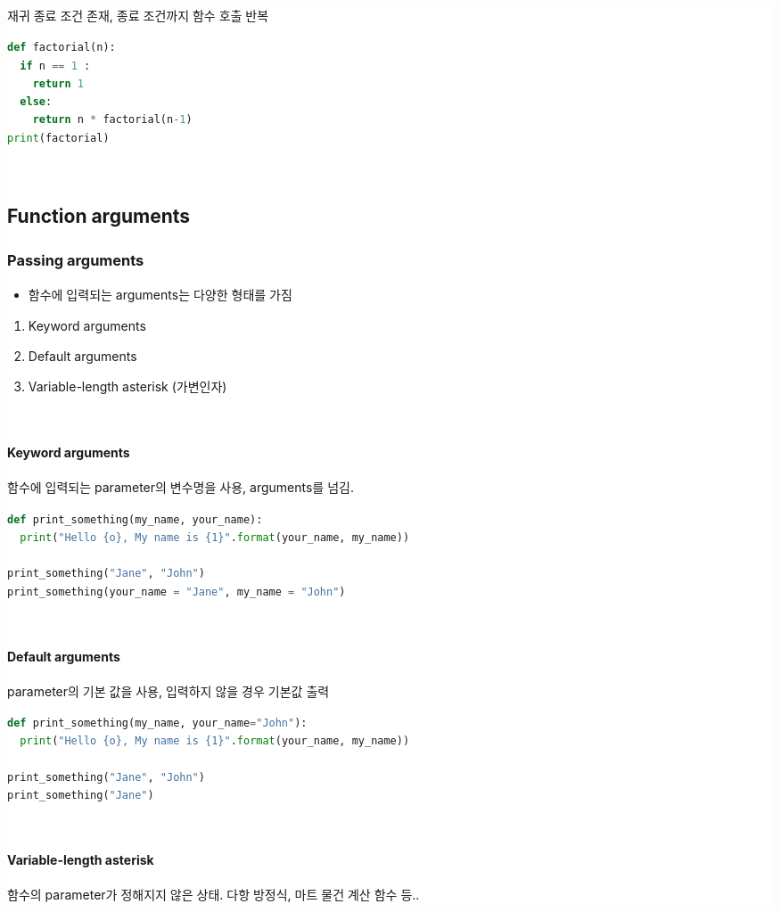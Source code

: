 재귀 종료 조건 존재, 종료 조건까지 함수 호출 반복

```python
def factorial(n):
  if n == 1 : 
    return 1
  else:
    return n * factorial(n-1)
print(factorial)
```

<br>

## Function arguments

### Passing arguments

- 함수에 입력되는 arguments는 다양한 형태를 가짐

1) Keyword arguments

2) Default arguments

3) Variable-length asterisk (가변인자)

<br>

#### Keyword arguments

함수에 입력되는 parameter의 변수명을 사용, arguments를 넘김.

```python
def print_something(my_name, your_name):
  print("Hello {o}, My name is {1}".format(your_name, my_name))
  
print_something("Jane", "John")
print_something(your_name = "Jane", my_name = "John")
```

<br>

#### Default arguments

parameter의 기본 값을 사용, 입력하지 않을 경우 기본값 출력

```python
def print_something(my_name, your_name="John"):
  print("Hello {o}, My name is {1}".format(your_name, my_name))
  
print_something("Jane", "John")
print_something("Jane")
```

<br>

#### Variable-length asterisk

함수의 parameter가 정해지지 않은 상태. 다항 방정식, 마트 물건 계산 함수 등..
